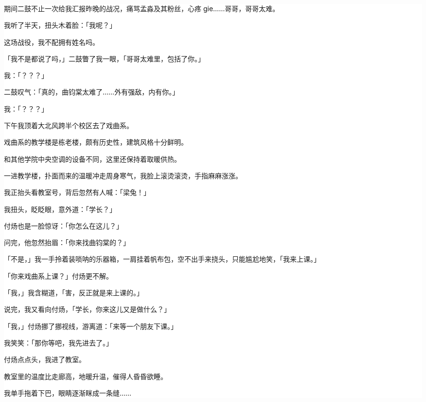 
期间二鼓不止一次给我汇报昨晚的战况，痛骂孟淼及其粉丝，心疼 gie……哥哥，哥哥太难。


我听了半天，扭头木着脸：「我呢？」


这场战役，我不配拥有姓名吗。


「我不是都说了吗，」二鼓瞥了我一眼，「哥哥太难里，包括了你。」


我：「？？？」


二鼓叹气：「真的，曲钧棠太难了……外有强敌，内有你。」


我：「？？？」


下午我顶着大北风跨半个校区去了戏曲系。


戏曲系的教学楼是栋老楼，颇有历史性，建筑风格十分鲜明。


和其他学院中央空调的设备不同，这里还保持着取暖供热。


一进教学楼，扑面而来的温暖冲走周身寒气，我脸上滚烫滚烫，手指麻麻涨涨。


我正抬头看教室号，背后忽然有人喊：「梁兔！」


我扭头，眨眨眼，意外道：「学长？」


付炀也是一脸惊讶：「你怎么在这儿？」


问完，他忽然抬眉：「你来找曲钧棠的？」


「不是，」我一手拎着装唢呐的乐器箱，一肩挂着帆布包，空不出手来挠头，只能尴尬地笑，「我来上课。」


「你来戏曲系上课？」付炀更不解。


「我，」我含糊道，「害，反正就是来上课的。」


说完，我又看向付炀，「学长，你来这儿又是做什么？」


「我，」付炀挪了挪视线，游离道：「来等一个朋友下课。」


我笑笑：「那你等吧，我先进去了。」


付炀点点头，我进了教室。


教室里的温度比走廊高，地暖升温，催得人昏昏欲睡。


我单手拖着下巴，眼睛逐渐眯成一条缝……

